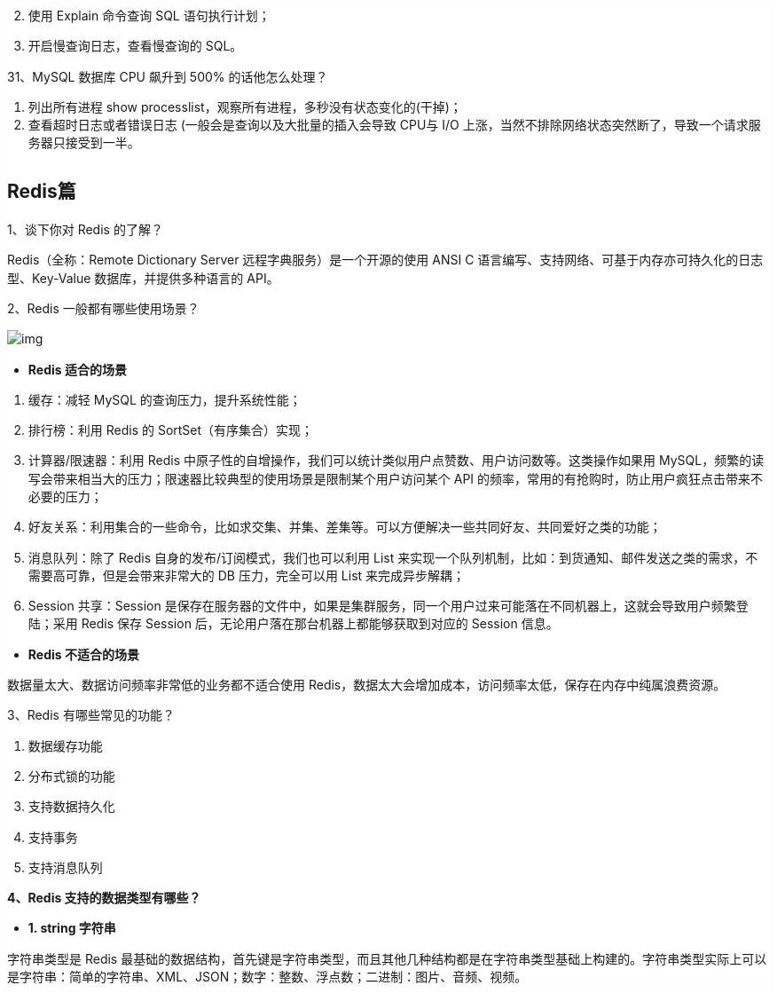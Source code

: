 2. 使用 Explain 命令查询 SQL 语句执行计划；

3. 开启慢查询日志，查看慢查询的 SQL。

31、MySQL 数据库 CPU 飙升到 500% 的话他怎么处理？

1. 列出所有进程 show processlist，观察所有进程，多秒没有状态变化的(干掉)；
2. 查看超时日志或者错误日志 (一般会是查询以及大批量的插入会导致 CPU与 I/O 上涨，当然不排除网络状态突然断了，导致一个请求服务器只接受到一半。



## Redis篇

1、谈下你对 Redis 的了解？

Redis（全称：Remote Dictionary Server 远程字典服务）是一个开源的使用 ANSI C 语言编写、支持网络、可基于内存亦可持久化的日志型、Key-Value 数据库，并提供多种语言的 API。

2、Redis 一般都有哪些使用场景？

![img](https://gitee.com/xudongyin/img/raw/master/img/20201013213107)

- **Redis 适合的场景**

1. 缓存：减轻 MySQL 的查询压力，提升系统性能；

2. 排行榜：利用 Redis 的 SortSet（有序集合）实现；

3. 计算器/限速器：利用 Redis 中原子性的自增操作，我们可以统计类似用户点赞数、用户访问数等。这类操作如果用 MySQL，频繁的读写会带来相当大的压力；限速器比较典型的使用场景是限制某个用户访问某个 API 的频率，常用的有抢购时，防止用户疯狂点击带来不必要的压力；

4. 好友关系：利用集合的一些命令，比如求交集、并集、差集等。可以方便解决一些共同好友、共同爱好之类的功能；

5. 消息队列：除了 Redis 自身的发布/订阅模式，我们也可以利用 List 来实现一个队列机制，比如：到货通知、邮件发送之类的需求，不需要高可靠，但是会带来非常大的 DB 压力，完全可以用 List 来完成异步解耦；

6. Session 共享：Session 是保存在服务器的文件中，如果是集群服务，同一个用户过来可能落在不同机器上，这就会导致用户频繁登陆；采用 Redis 保存 Session 后，无论用户落在那台机器上都能够获取到对应的 Session 信息。

- **Redis 不适合的场景**

数据量太大、数据访问频率非常低的业务都不适合使用 Redis，数据太大会增加成本，访问频率太低，保存在内存中纯属浪费资源。

3、Redis 有哪些常见的功能？

1. 数据缓存功能

2. 分布式锁的功能

3. 支持数据持久化

4. 支持事务

5. 支持消息队列

**4、Redis 支持的数据类型有哪些？**

- **1. string 字符串**

字符串类型是 Redis 最基础的数据结构，首先键是字符串类型，而且其他几种结构都是在字符串类型基础上构建的。字符串类型实际上可以是字符串：简单的字符串、XML、JSON；数字：整数、浮点数；二进制：图片、音频、视频。
